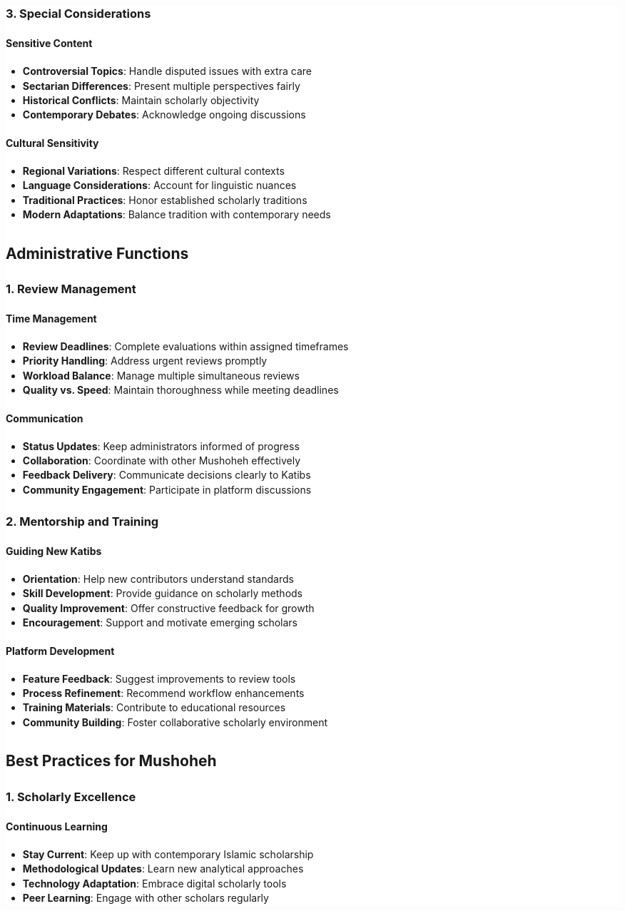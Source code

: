 ### 3. Special Considerations

#### Sensitive Content
- **Controversial Topics**: Handle disputed issues with extra care
- **Sectarian Differences**: Present multiple perspectives fairly
- **Historical Conflicts**: Maintain scholarly objectivity
- **Contemporary Debates**: Acknowledge ongoing discussions

#### Cultural Sensitivity
- **Regional Variations**: Respect different cultural contexts
- **Language Considerations**: Account for linguistic nuances
- **Traditional Practices**: Honor established scholarly traditions
- **Modern Adaptations**: Balance tradition with contemporary needs

## Administrative Functions

### 1. Review Management

#### Time Management
- **Review Deadlines**: Complete evaluations within assigned timeframes
- **Priority Handling**: Address urgent reviews promptly
- **Workload Balance**: Manage multiple simultaneous reviews
- **Quality vs. Speed**: Maintain thoroughness while meeting deadlines

#### Communication
- **Status Updates**: Keep administrators informed of progress
- **Collaboration**: Coordinate with other Mushoheh effectively
- **Feedback Delivery**: Communicate decisions clearly to Katibs
- **Community Engagement**: Participate in platform discussions

### 2. Mentorship and Training

#### Guiding New Katibs
- **Orientation**: Help new contributors understand standards
- **Skill Development**: Provide guidance on scholarly methods
- **Quality Improvement**: Offer constructive feedback for growth
- **Encouragement**: Support and motivate emerging scholars

#### Platform Development
- **Feature Feedback**: Suggest improvements to review tools
- **Process Refinement**: Recommend workflow enhancements
- **Training Materials**: Contribute to educational resources
- **Community Building**: Foster collaborative scholarly environment

## Best Practices for Mushoheh

### 1. Scholarly Excellence

#### Continuous Learning
- **Stay Current**: Keep up with contemporary Islamic scholarship
- **Methodological Updates**: Learn new analytical approaches
- **Technology Adaptation**: Embrace digital scholarly tools
- **Peer Learning**: Engage with other scholars regularly
